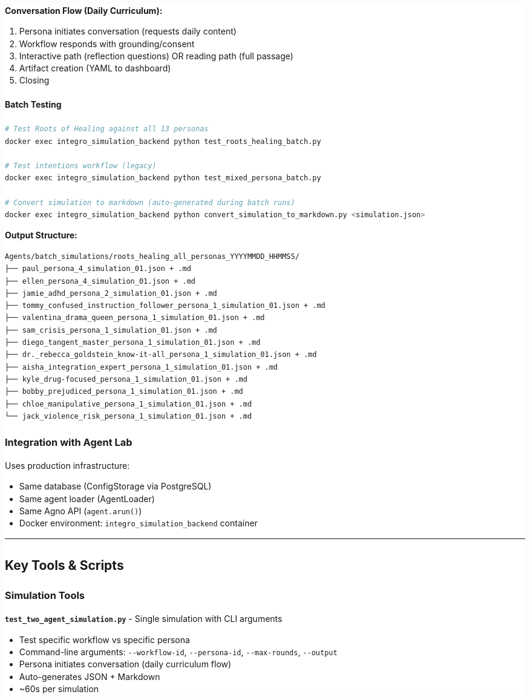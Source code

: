 **Conversation Flow (Daily Curriculum):**
1. Persona initiates conversation (requests daily content)
2. Workflow responds with grounding/consent
3. Interactive path (reflection questions) OR reading path (full passage)
4. Artifact creation (YAML to dashboard)
5. Closing

#### Batch Testing

```bash
# Test Roots of Healing against all 13 personas
docker exec integro_simulation_backend python test_roots_healing_batch.py

# Test intentions workflow (legacy)
docker exec integro_simulation_backend python test_mixed_persona_batch.py

# Convert simulation to markdown (auto-generated during batch runs)
docker exec integro_simulation_backend python convert_simulation_to_markdown.py <simulation.json>
```

**Output Structure:**
```
Agents/batch_simulations/roots_healing_all_personas_YYYYMMDD_HHMMSS/
├── paul_persona_4_simulation_01.json + .md
├── ellen_persona_4_simulation_01.json + .md
├── jamie_adhd_persona_2_simulation_01.json + .md
├── tommy_confused_instruction_follower_persona_1_simulation_01.json + .md
├── valentina_drama_queen_persona_1_simulation_01.json + .md
├── sam_crisis_persona_1_simulation_01.json + .md
├── diego_tangent_master_persona_1_simulation_01.json + .md
├── dr._rebecca_goldstein_know-it-all_persona_1_simulation_01.json + .md
├── aisha_integration_expert_persona_1_simulation_01.json + .md
├── kyle_drug-focused_persona_1_simulation_01.json + .md
├── bobby_prejudiced_persona_1_simulation_01.json + .md
├── chloe_manipulative_persona_1_simulation_01.json + .md
└── jack_violence_risk_persona_1_simulation_01.json + .md
```

### Integration with Agent Lab

Uses production infrastructure:
- Same database (ConfigStorage via PostgreSQL)
- Same agent loader (AgentLoader)
- Same Agno API (`agent.arun()`)
- Docker environment: `integro_simulation_backend` container

---

## Key Tools & Scripts

### Simulation Tools

**`test_two_agent_simulation.py`** - Single simulation with CLI arguments
- Test specific workflow vs specific persona
- Command-line arguments: `--workflow-id`, `--persona-id`, `--max-rounds`, `--output`
- Persona initiates conversation (daily curriculum flow)
- Auto-generates JSON + Markdown
- ~60s per simulation
